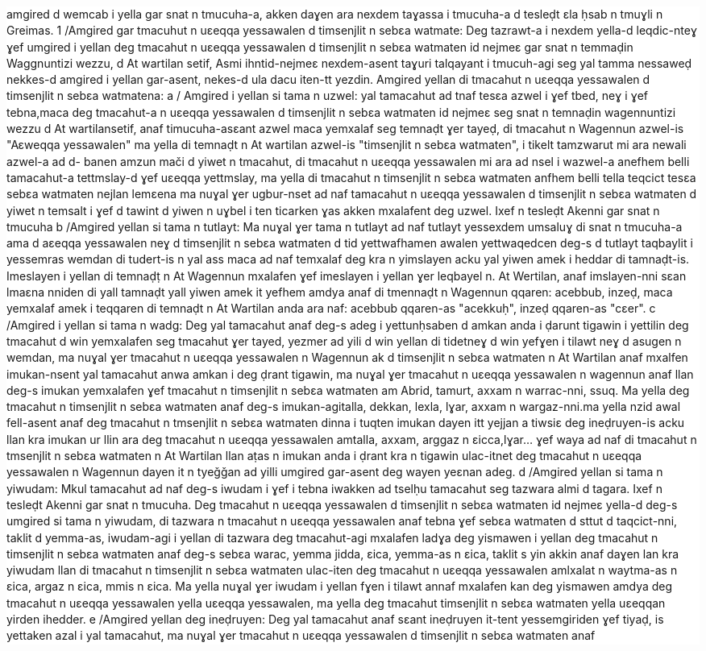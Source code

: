 amgired d wemcab i yella gar snat n tmucuha-a, akken daɣen ara nexdem taɣassa i tmucuha-a
d tesleḍt ɛla ḥsab n tmuɣli n Greimas.
1 /Amgired gar tmacuhut n uɛeqqa yessawalen d timsenjlit n sebɛa watmate:
Deg tazrawt-a i nexdem yella-d leqdic-nteɣ ɣef umgired i yellan deg tmacahut n
uɛeqqa yessawalen d timsenjlit n sebɛa watmaten id nejmeɛ gar snat n temmaḍin
Waggnuntizi wezzu, d At wartilan setif, Asmi ihntid-nejmeɛ nexdem-asent taɣuri
talqayant i tmucuh-agi seg yal tamma nessaweḍ nekkes-d amgired i yellan gar-asent, nekes-d ula dacu iten-tt yezdin.
Amgired yellan di tmacahut n uɛeqqa yessawalen d timsenjlit n sebɛa watmatena:
a / Amgired i yellan si tama n uzwel:
yal tamacahut ad tnaf tesɛa azwel i ɣef tbed, neɣ i ɣef tebna,maca deg tmacahut-a n
uɛeqqa yessawalen d timsenjlit n sebɛa watmaten id nejmeɛ seg snat n temnaḍin
wagennuntizi wezzu d At wartilansetif, anaf timucuha-asɛant azwel maca yemxalaf seg
temnaḍt ɣer tayeḍ, di tmacahut n Wagennun azwel-is "Aɛweqqa yessawalen" ma yella di
temnaḍt n At wartilan azwel-is "timsenjlit n sebɛa watmaten", i tikelt tamzwarut mi ara newali
azwel-a ad d- banen amzun mači d yiwet n tmacahut, di tmacahut n uɛeqqa yessawalen mi
ara ad nsel i wazwel-a anefhem belli tamacahut-a tettmslay-d ɣef uɛeqqa yettmslay, ma yella
di tmacahut n timsenjlit n sebɛa watmaten anfhem belli tella teqcict tesɛa sebɛa watmaten
nejlan lemɛena ma nuɣal ɣer ugbur-nset ad naf tamacahut n uɛeqqa yessawalen d timsenjlit n
sebɛa watmaten d yiwet n temsalt i ɣef d tawint d yiwen n uɣbel i ten ticarken ɣas akken
mxalafent deg uzwel.
Ixef n tesleḍt Akenni gar snat n tmucuha
b /Amgired yellan si tama n tutlayt:
Ma nuɣal ɣer tama n tutlayt ad naf tutlayt yessexdem umsaluɣ di snat n tmucuha-a
ama d aɛeqqa yessawalen neɣ d timsenjlit n sebɛa watmaten d tid yettwafhamen awalen
yettwaqedcen deg-s d tutlayt taqbaylit i yessemras wemdan di tudert-is n yal ass maca ad naf
temxalaf deg kra n yimslayen acku yal yiwen amek i heddar di tamnaḍt-is.
Imeslayen i yellan di temnaḍṭ n At Wagennun mxalafen ɣef imeslayen i yellan ɣer leqbayel n.
At Wertilan, anaf imslayen-nni sɛan lmaɛna nniden di yall tamnaḍt yall yiwen amek it
yefhem amdya anaf di tmennaḍt n Wagennun qqaren: acebbub, inzeḍ, maca yemxalaf amek i
teqqaren di temnaḍt n At Wartilan anda ara naf: acebbub qqaren-as "acekkuḥ", inzeḍ qqaren-as "cɛer".
c /Amgired i yellan si tama n wadg:
Deg yal tamacahut anaf deg-s adeg i yettunḥsaben d amkan anda i ḍarunt tigawin i
yettilin deg tmacahut d win yemxalafen seg tmacahut ɣer tayed, yezmer ad yili d win yellan di
tidetneɣ d win yefɣen i tilawt neɣ d asugen n wemdan, ma nuɣal ɣer tmacahut n uɛeqqa
yessawalen n Wagennun ak d timsenjlit n sebɛa watmaten n At Wartilan anaf mxalfen
imukan-nsent yal tamacahut anwa amkan i deg ḍrant tigawin, ma nuɣal ɣer tmacahut n uɛeqqa
yessawalen n wagennun anaf llan deg-s imukan yemxalafen ɣef tmacahut n timsenjlit n sebɛa
watmaten am Abrid, tamurt, axxam n warrac-nni, ssuq.
Ma yella deg tmacahut n timsenjlit n sebɛa watmaten anaf deg-s imukan-agitalla,
dekkan, lexla, lɣar, axxam n wargaz-nni.ma yella nzid awal fell-asent anaf deg tmacahut n
tmsenjlit n sebɛa watmaten dinna i tuqten imukan dayen itt yejjan a tiwsiɛ deg ineḍruyen-is
acku llan kra imukan ur llin ara deg tmacahut n uɛeqqa yessawalen amtalla, axxam, arggaz n
ɛicca,lɣar… ɣef waya ad naf di tmacahut n tmsenjlit n sebɛa watmaten n At Wartilan llan
aṭas n imukan anda i ḍrant kra n tigawin ulac-itnet deg tmacahut n uɛeqqa yessawalen n
Wagennun dayen it n tyeǧǧan ad yilli umgired gar-asent deg wayen yeɛnan adeg.
d /Amgired yellan si tama n yiwudam:
Mkul tamacahut ad naf deg-s iwudam i ɣef i tebna iwakken ad tselḥu tamacahut seg tazwara
almi d tagara.
Ixef n tesleḍt Akenni gar snat n tmucuha.
Deg tmacahut n uɛeqqa yessawalen d timsenjlit n sebɛa watmaten id nejmeɛ yella-d
deg-s umgired si tama n yiwudam, di tazwara n tmacahut n uɛeqqa yessawalen anaf tebna ɣef
sebɛa watmaten d sttut d taqcict-nni, taklit d yemma-as, iwudam-agi i yellan di tazwara deg
tmacahut-agi mxalafen ladɣa deg yismawen i yellan deg tmacahut n timsenjlit n sebɛa
watmaten anaf deg-s sebɛa warac, yemma jidda, ɛica, yemma-as n ɛica, taklit s yin akkin anaf
daɣen lan kra yiwudam llan di tmacahut n timsenjlit n sebɛa watmaten ulac-iten deg tmacahut
n uɛeqqa yessawalen amlxalat n waytma-as n ɛica, argaz n ɛica, mmis n ɛica.
Ma yella nuɣal ɣer iwudam i yellan fɣen i tilawt annaf mxalafen kan deg yismawen
amdya deg tmacahut n uɛeqqa yessawalen yella uɛeqqa yessawalen, ma yella deg tmacahut
timsenjlit n sebɛa watmaten yella uɛeqqan yirden ihedder.
e /Amgired yellan deg ineḍruyen:
Deg yal tamacahut anaf sɛant ineḍruyen it-tent yessemgiriden ɣef tiyaḍ, is yettaken azal i yal
tamacahut, ma nuɣal ɣer tmacahut n uɛeqqa yessawalen d timsenjlit n sebɛa watmaten anaf